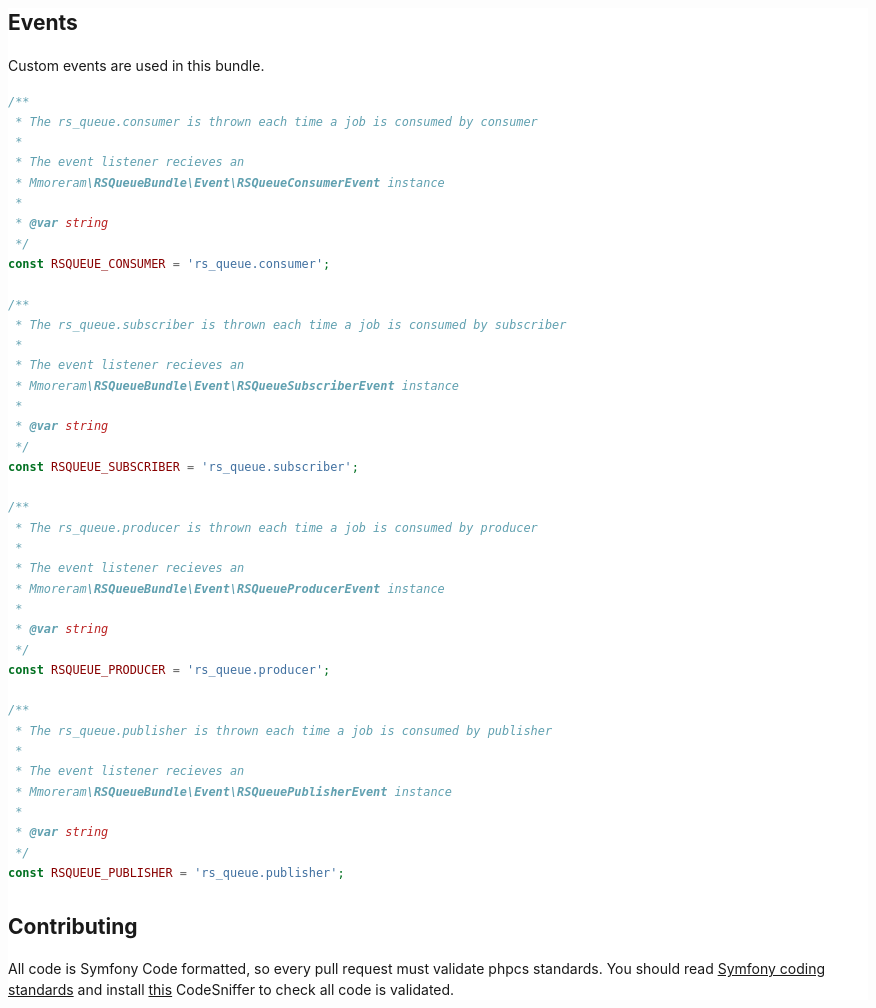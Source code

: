 Events
-----
Custom events are used in this bundle.

``` php
/**
 * The rs_queue.consumer is thrown each time a job is consumed by consumer
 *
 * The event listener recieves an
 * Mmoreram\RSQueueBundle\Event\RSQueueConsumerEvent instance
 *
 * @var string
 */
const RSQUEUE_CONSUMER = 'rs_queue.consumer';

/**
 * The rs_queue.subscriber is thrown each time a job is consumed by subscriber
 *
 * The event listener recieves an
 * Mmoreram\RSQueueBundle\Event\RSQueueSubscriberEvent instance
 *
 * @var string
 */
const RSQUEUE_SUBSCRIBER = 'rs_queue.subscriber';

/**
 * The rs_queue.producer is thrown each time a job is consumed by producer
 *
 * The event listener recieves an
 * Mmoreram\RSQueueBundle\Event\RSQueueProducerEvent instance
 *
 * @var string
 */
const RSQUEUE_PRODUCER = 'rs_queue.producer';

/**
 * The rs_queue.publisher is thrown each time a job is consumed by publisher
 *
 * The event listener recieves an
 * Mmoreram\RSQueueBundle\Event\RSQueuePublisherEvent instance
 *
 * @var string
 */
const RSQUEUE_PUBLISHER = 'rs_queue.publisher';
```

Contributing
-----

All code is Symfony Code formatted, so every pull request must validate phpcs
standards. You should read
[Symfony coding standards](https://symfony.com/doc/current/contributing/code/standards.html)
and install [this](https://github.com/opensky/Symfony2-coding-standard)
CodeSniffer to check all code is validated.
